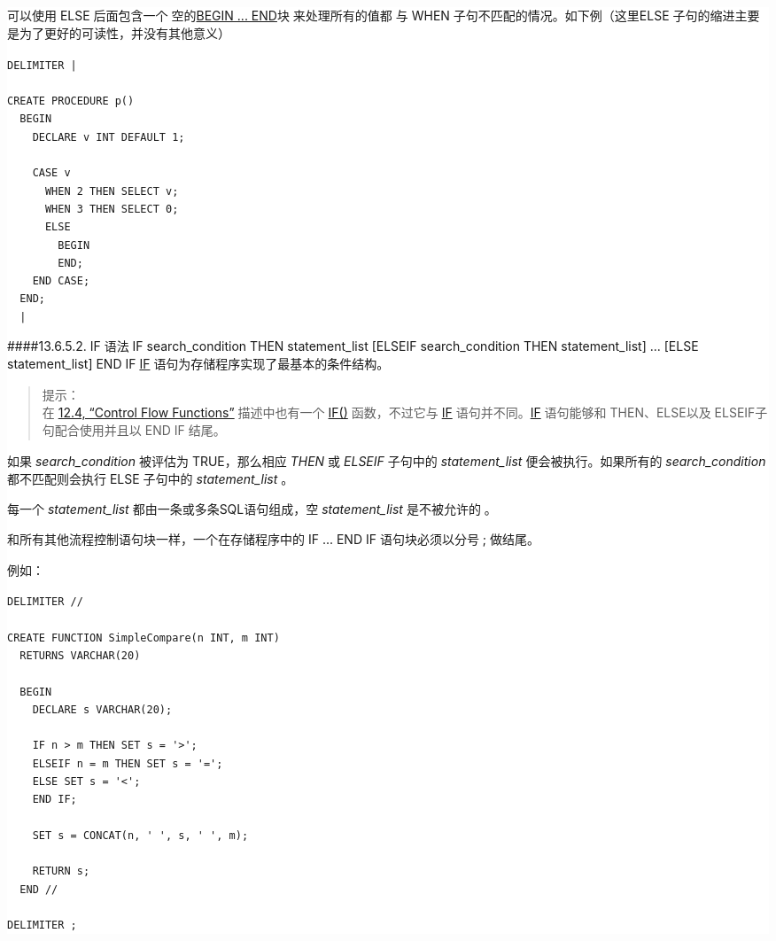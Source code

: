 可以使用 ELSE 后面包含一个 空的[BEGIN ... END]()块 来处理所有的值都 与 WHEN 子句不匹配的情况。如下例（这里ELSE 子句的缩进主要是为了更好的可读性，并没有其他意义）

	DELIMITER |
	
	CREATE PROCEDURE p()
	  BEGIN
	    DECLARE v INT DEFAULT 1;
	
	    CASE v
	      WHEN 2 THEN SELECT v;
	      WHEN 3 THEN SELECT 0;
	      ELSE
	        BEGIN
	        END;
	    END CASE;
	  END;
	  |  

####13.6.5.2. IF 语法
	IF search_condition THEN statement_list
	    [ELSEIF search_condition THEN statement_list] ...
	    [ELSE statement_list]
	END IF
[IF]() 语句为存储程序实现了最基本的条件结构。

>提示：  
> 在 [ 12.4, “Control Flow Functions”]() 描述中也有一个 [IF()]() 函数，不过它与 [IF]() 语句并不同。[IF]() 语句能够和 THEN、ELSE以及 ELSEIF子句配合使用并且以 END IF 结尾。  

如果 _search\_condition_ 被评估为 TRUE，那么相应 _THEN_ 或 _ELSEIF_ 子句中的 _statement\_list_  便会被执行。如果所有的 _search\_condition_ 都不匹配则会执行 ELSE 子句中的 _statement\_list_ 。

每一个 _statement\_list_ 都由一条或多条SQL语句组成，空 _statement\_list_ 是不被允许的 。

和所有其他流程控制语句块一样，一个在存储程序中的 IF ... END IF 语句块必须以分号 ; 做结尾。

例如：  

	DELIMITER //
	
	CREATE FUNCTION SimpleCompare(n INT, m INT)
	  RETURNS VARCHAR(20)
	
	  BEGIN
	    DECLARE s VARCHAR(20);
	
	    IF n > m THEN SET s = '>';
	    ELSEIF n = m THEN SET s = '=';
	    ELSE SET s = '<';
	    END IF;
	
	    SET s = CONCAT(n, ' ', s, ' ', m);
	
	    RETURN s;
	  END //
	
	DELIMITER ;
